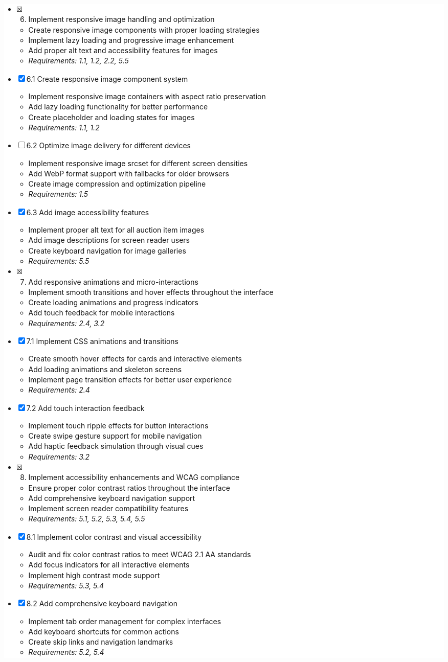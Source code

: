 - [x] 6. Implement responsive image handling and optimization
  - Create responsive image components with proper loading strategies
  - Implement lazy loading and progressive image enhancement
  - Add proper alt text and accessibility features for images
  - _Requirements: 1.1, 1.2, 2.2, 5.5_

- [x] 6.1 Create responsive image component system
  - Implement responsive image containers with aspect ratio preservation
  - Add lazy loading functionality for better performance
  - Create placeholder and loading states for images
  - _Requirements: 1.1, 1.2_

- [ ] 6.2 Optimize image delivery for different devices
  - Implement responsive image srcset for different screen densities
  - Add WebP format support with fallbacks for older browsers
  - Create image compression and optimization pipeline
  - _Requirements: 1.5_

- [x] 6.3 Add image accessibility features
  - Implement proper alt text for all auction item images
  - Add image descriptions for screen reader users
  - Create keyboard navigation for image galleries
  - _Requirements: 5.5_

- [x] 7. Add responsive animations and micro-interactions
  - Implement smooth transitions and hover effects throughout the interface
  - Create loading animations and progress indicators
  - Add touch feedback for mobile interactions
  - _Requirements: 2.4, 3.2_

- [x] 7.1 Implement CSS animations and transitions
  - Create smooth hover effects for cards and interactive elements
  - Add loading animations and skeleton screens
  - Implement page transition effects for better user experience
  - _Requirements: 2.4_

- [x] 7.2 Add touch interaction feedback
  - Implement touch ripple effects for button interactions
  - Create swipe gesture support for mobile navigation
  - Add haptic feedback simulation through visual cues
  - _Requirements: 3.2_

- [x] 8. Implement accessibility enhancements and WCAG compliance
  - Ensure proper color contrast ratios throughout the interface
  - Add comprehensive keyboard navigation support
  - Implement screen reader compatibility features
  - _Requirements: 5.1, 5.2, 5.3, 5.4, 5.5_

- [x] 8.1 Implement color contrast and visual accessibility
  - Audit and fix color contrast ratios to meet WCAG 2.1 AA standards
  - Add focus indicators for all interactive elements
  - Implement high contrast mode support
  - _Requirements: 5.3, 5.4_

- [x] 8.2 Add comprehensive keyboard navigation
  - Implement tab order management for complex interfaces
  - Add keyboard shortcuts for common actions
  - Create skip links and navigation landmarks
  - _Requirements: 5.2, 5.4_
